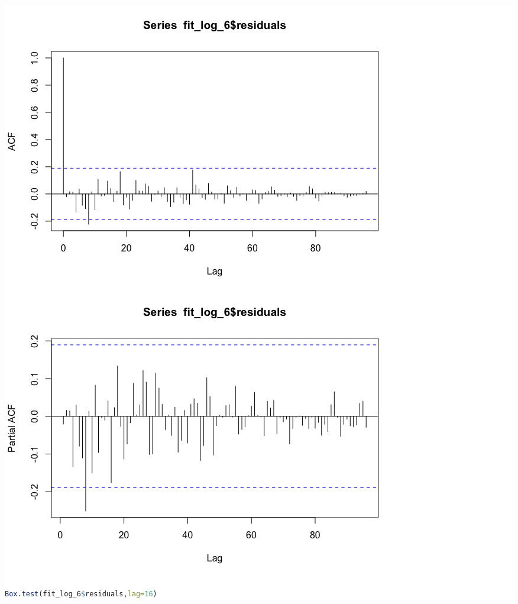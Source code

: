 ![](coca_cola_earnings_files/figure-markdown_github/unnamed-chunk-39-1.png) ![](coca_cola_earnings_files/figure-markdown_github/unnamed-chunk-40-1.png)

``` r
Box.test(fit_log_6$residuals,lag=16)
```
